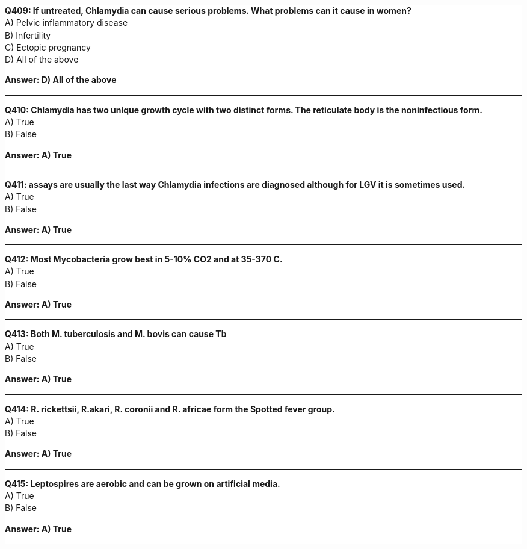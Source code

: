 
**Q409: If untreated, Chlamydia can cause serious problems. What problems can it cause in women?**  
A) Pelvic inflammatory disease  
B) Infertility  
C) Ectopic pregnancy  
D) All of the above  

**Answer: D) All of the above**  

---

**Q410: Chlamydia has two unique growth cycle with two distinct forms. The reticulate body is the noninfectious form.**  
A) True  
B) False  

**Answer: A) True**  

---

**Q411: assays are usually the last way Chlamydia infections are diagnosed although for LGV it is sometimes used.**  
A) True  
B) False  

**Answer: A) True**  

---

**Q412: Most Mycobacteria grow best in 5-10% CO2 and at 35-370 C.**  
A) True  
B) False  

**Answer: A) True**  

---

**Q413: Both M. tuberculosis and M. bovis can cause Tb**  
A) True  
B) False  

**Answer: A) True**  

---

**Q414: R. rickettsii, R.akari, R. coronii and R. africae form the Spotted fever group.**  
A) True  
B) False  

**Answer: A) True**  

---

**Q415: Leptospires are aerobic and can be grown on artificial media.**  
A) True  
B) False  

**Answer: A) True**  

---